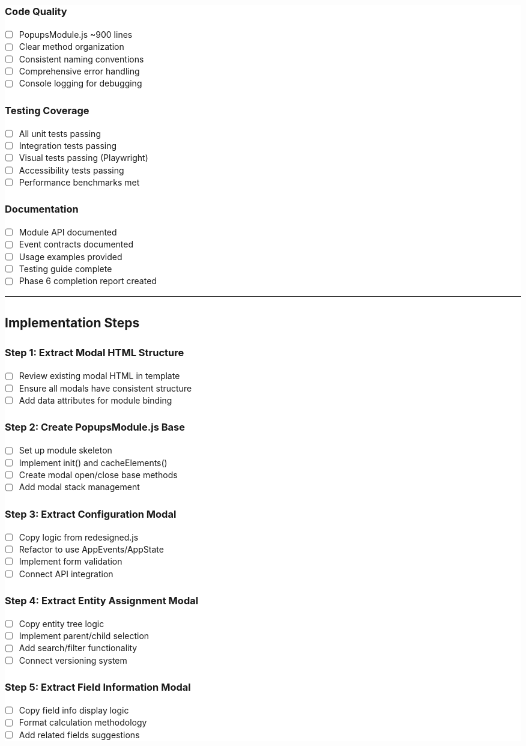 ### Code Quality
- [ ] PopupsModule.js ~900 lines
- [ ] Clear method organization
- [ ] Consistent naming conventions
- [ ] Comprehensive error handling
- [ ] Console logging for debugging

### Testing Coverage
- [ ] All unit tests passing
- [ ] Integration tests passing
- [ ] Visual tests passing (Playwright)
- [ ] Accessibility tests passing
- [ ] Performance benchmarks met

### Documentation
- [ ] Module API documented
- [ ] Event contracts documented
- [ ] Usage examples provided
- [ ] Testing guide complete
- [ ] Phase 6 completion report created

---

## Implementation Steps

### Step 1: Extract Modal HTML Structure
- [ ] Review existing modal HTML in template
- [ ] Ensure all modals have consistent structure
- [ ] Add data attributes for module binding

### Step 2: Create PopupsModule.js Base
- [ ] Set up module skeleton
- [ ] Implement init() and cacheElements()
- [ ] Create modal open/close base methods
- [ ] Add modal stack management

### Step 3: Extract Configuration Modal
- [ ] Copy logic from redesigned.js
- [ ] Refactor to use AppEvents/AppState
- [ ] Implement form validation
- [ ] Connect API integration

### Step 4: Extract Entity Assignment Modal
- [ ] Copy entity tree logic
- [ ] Implement parent/child selection
- [ ] Add search/filter functionality
- [ ] Connect versioning system

### Step 5: Extract Field Information Modal
- [ ] Copy field info display logic
- [ ] Format calculation methodology
- [ ] Add related fields suggestions
